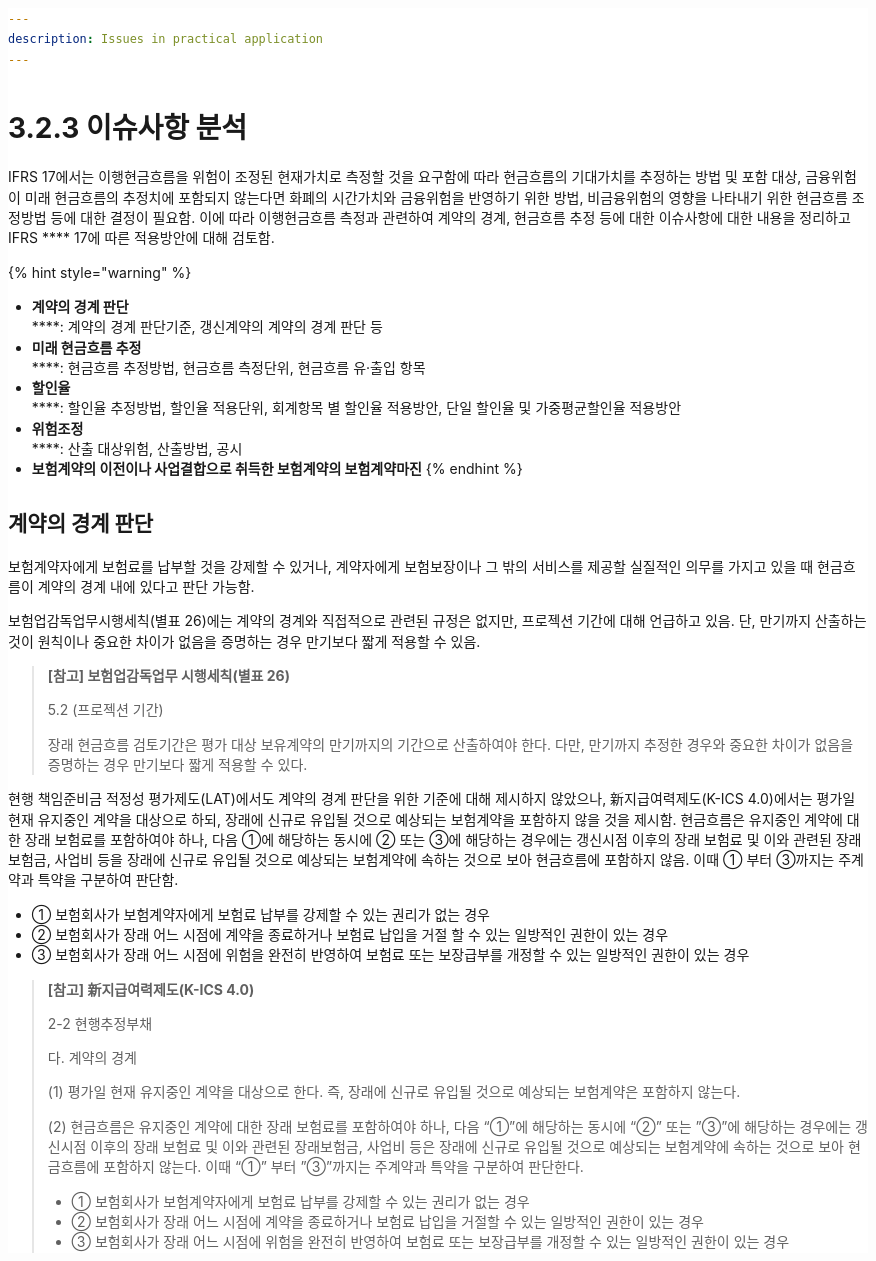 ```yaml
---
description: Issues in practical application
---
```


# 3.2.3 이슈사항 분석

IFRS 17에서는 이행현금흐름을 위험이 조정된 현재가치로 측정할 것을 요구함에 따라 현금흐름의 기대가치를 추정하는 방법 및 포함 대상, 금융위험이 미래 현금흐름의 추정치에 포함되지 않는다면 화폐의 시간가치와 금융위험을 반영하기 위한 방법, 비금융위험의 영향을 나타내기 위한 현금흐름 조정방법 등에 대한 결정이 필요함. 이에 따라 이행현금흐름 측정과 관련하여 계약의 경계, 현금흐름 추정 등에 대한 이슈사항에 대한 내용을 정리하고 IFRS **** 17에 따른 적용방안에 대해 검토함.

{% hint style="warning" %}
* **계약의 경계 판단**\
  ****: 계약의 경계 판단기준, 갱신계약의 계약의 경계 판단 등&#x20;
* **미래 현금흐름 추정**\
  ****: 현금흐름 추정방법, 현금흐름 측정단위, 현금흐름 유·출입 항목
* **할인율**\
  ****: 할인율 추정방법, 할인율 적용단위, 회계항목 별 할인율 적용방안, 단일 할인율 및 가중평균할인율 적용방안
* **위험조정**\
  ****: 산출 대상위험, 산출방법, 공시 &#x20;
* **보험계약의 이전이나 사업결합으로 취득한 보험계약의 보험계약마진**&#x20;
{% endhint %}

## 계약의 경계 판단

보험계약자에게 보험료를 납부할 것을 강제할 수 있거나, 계약자에게 보험보장이나 그 밖의 서비스를 제공할 실질적인 의무를 가지고 있을 때 현금흐름이 계약의 경계 내에 있다고 판단 가능함.&#x20;

보험업감독업무시행세칙(별표 26)에는 계약의 경계와 직접적으로 관련된 규정은 없지만, 프로젝션 기간에 대해 언급하고 있음. 단, 만기까지 산출하는 것이 원칙이나 중요한 차이가 없음을 증명하는 경우 만기보다 짧게 적용할 수 있음.&#x20;

> **\[참고] 보험업감독업무 시행세칙(별표 26)**
>
> 5.2 (프로젝션 기간)
>
> 장래 현금흐름 검토기간은 평가 대상 보유계약의 만기까지의 기간으로 산출하여야 한다. 다만, 만기까지 추정한 경우와 중요한 차이가 없음을 증명하는 경우 만기보다 짧게 적용할 수 있다.&#x20;
>

현행 책임준비금 적정성 평가제도(LAT)에서도 계약의 경계 판단을 위한 기준에 대해 제시하지 않았으나, 新지급여력제도(K-ICS 4.0)에서는 평가일 현재 유지중인 계약을 대상으로 하되, 장래에 신규로 유입될 것으로 예상되는 보험계약을 포함하지 않을 것을 제시함. 현금흐름은 유지중인 계약에 대한 장래 보험료를 포함하여야 하나, 다음 ①에 해당하는 동시에 ② 또는 ③에 해당하는 경우에는 갱신시점 이후의 장래 보험료 및 이와 관련된 장래보험금, 사업비 등을 장래에 신규로 유입될 것으로 예상되는 보험계약에 속하는 것으로 보아 현금흐름에 포함하지 않음. 이때 ① 부터 ③까지는 주계약과 특약을 구분하여 판단함.&#x20;

* ① 보험회사가 보험계약자에게 보험료 납부를 강제할 수 있는 권리가 없는 경우&#x20;
* ② 보험회사가 장래 어느 시점에 계약을 종료하거나 보험료 납입을 거절 할 수 있는 일방적인 권한이 있는 경우
*   ③ 보험회사가 장래 어느 시점에 위험을 완전히 반영하여 보험료 또는 보장급부를 개정할 수 있는 일방적인 권한이 있는 경우



> **\[참고] 新지급여력제도(K-ICS 4.0)**&#x20;
>
> 2-2 현행추정부채
>
> 다. 계약의 경계&#x20;
>
> (1) 평가일 현재 유지중인 계약을 대상으로 한다. 즉, 장래에 신규로 유입될 것으로 예상되는 보험계약은 포함하지 않는다.&#x20;
>
> (2) 현금흐름은 유지중인 계약에 대한 장래 보험료를 포함하여야 하나, 다음 “①”에 해당하는 동시에 “②” 또는 ”③”에 해당하는 경우에는 갱신시점 이후의 장래 보험료 및 이와 관련된 장래보험금, 사업비 등은 장래에 신규로 유입될 것으로 예상되는 보험계약에 속하는 것으로 보아 현금흐름에 포함하지 않는다. 이때 “①” 부터 ”③”까지는 주계약과 특약을 구분하여 판단한다.
>
> * ① 보험회사가 보험계약자에게 보험료 납부를 강제할 수 있는 권리가 없는 경우
> * ② 보험회사가 장래 어느 시점에 계약을 종료하거나 보험료 납입을 거절할 수 있는 일방적인 권한이 있는 경우
> * ③ 보험회사가 장래 어느 시점에 위험을 완전히 반영하여 보험료 또는 보장급부를 개정할 수 있는 일방적인 권한이 있는 경우
